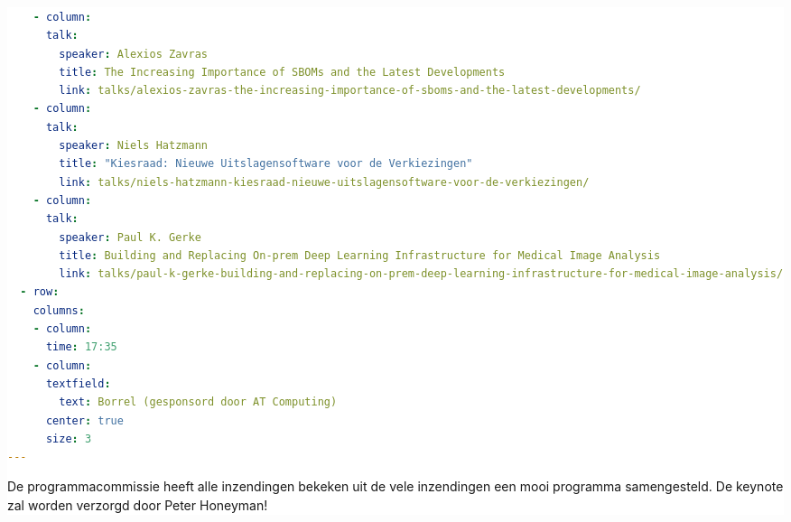 ```yaml
    - column:
      talk:
        speaker: Alexios Zavras
        title: The Increasing Importance of SBOMs and the Latest Developments
        link: talks/alexios-zavras-the-increasing-importance-of-sboms-and-the-latest-developments/
    - column:
      talk:
        speaker: Niels Hatzmann
        title: "Kiesraad: Nieuwe Uitslagensoftware voor de Verkiezingen"
        link: talks/niels-hatzmann-kiesraad-nieuwe-uitslagensoftware-voor-de-verkiezingen/
    - column:
      talk:
        speaker: Paul K. Gerke
        title: Building and Replacing On-prem Deep Learning Infrastructure for Medical Image Analysis
        link: talks/paul-k-gerke-building-and-replacing-on-prem-deep-learning-infrastructure-for-medical-image-analysis/
  - row:
    columns:
    - column:
      time: 17:35
    - column:
      textfield:
        text: Borrel (gesponsord door AT Computing)
      center: true
      size: 3
---
```



De programmacommissie heeft alle inzendingen bekeken uit de vele inzendingen een mooi programma samengesteld. De keynote zal worden verzorgd door Peter Honeyman!
